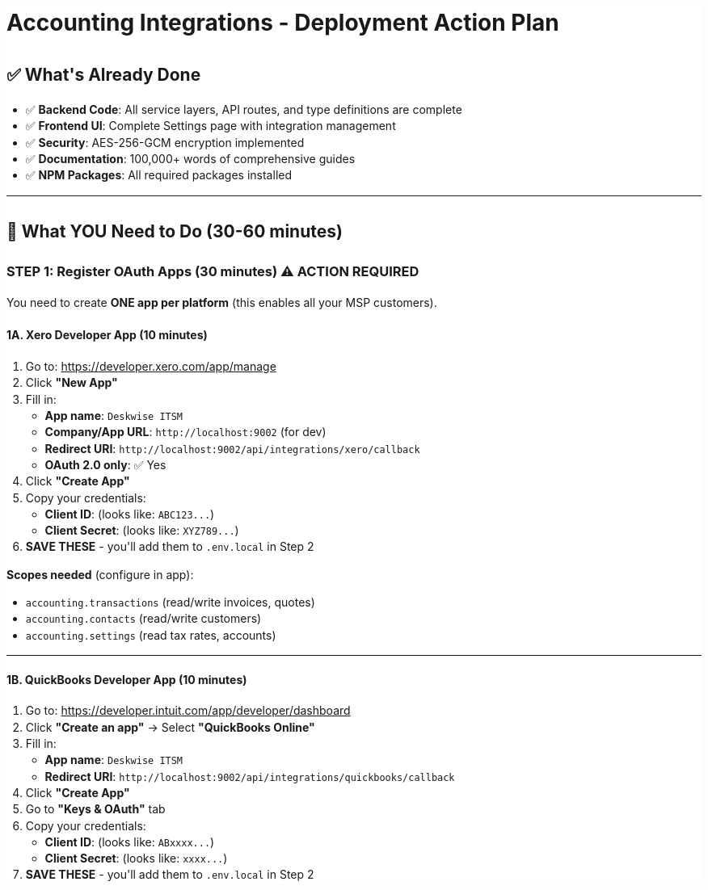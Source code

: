 # Accounting Integrations - Deployment Action Plan

## ✅ What's Already Done

- ✅ **Backend Code**: All service layers, API routes, and type definitions are complete
- ✅ **Frontend UI**: Complete Settings page with integration management
- ✅ **Security**: AES-256-GCM encryption implemented
- ✅ **Documentation**: 100,000+ words of comprehensive guides
- ✅ **NPM Packages**: All required packages installed

---

## 🎯 What YOU Need to Do (30-60 minutes)

### **STEP 1: Register OAuth Apps (30 minutes)** ⚠️ **ACTION REQUIRED**

You need to create **ONE app per platform** (this enables all your MSP customers).

#### **1A. Xero Developer App (10 minutes)**

1. Go to: https://developer.xero.com/app/manage
2. Click **"New App"**
3. Fill in:
   - **App name**: `Deskwise ITSM`
   - **Company/App URL**: `http://localhost:9002` (for dev)
   - **Redirect URI**: `http://localhost:9002/api/integrations/xero/callback`
   - **OAuth 2.0 only**: ✅ Yes
4. Click **"Create App"**
5. Copy your credentials:
   - **Client ID**: (looks like: `ABC123...`)
   - **Client Secret**: (looks like: `XYZ789...`)
6. **SAVE THESE** - you'll add them to `.env.local` in Step 2

**Scopes needed** (configure in app):
- `accounting.transactions` (read/write invoices, quotes)
- `accounting.contacts` (read/write customers)
- `accounting.settings` (read tax rates, accounts)

---

#### **1B. QuickBooks Developer App (10 minutes)**

1. Go to: https://developer.intuit.com/app/developer/dashboard
2. Click **"Create an app"** → Select **"QuickBooks Online"**
3. Fill in:
   - **App name**: `Deskwise ITSM`
   - **Redirect URI**: `http://localhost:9002/api/integrations/quickbooks/callback`
4. Click **"Create App"**
5. Go to **"Keys & OAuth"** tab
6. Copy your credentials:
   - **Client ID**: (looks like: `ABxxxx...`)
   - **Client Secret**: (looks like: `xxxx...`)
7. **SAVE THESE** - you'll add them to `.env.local` in Step 2
